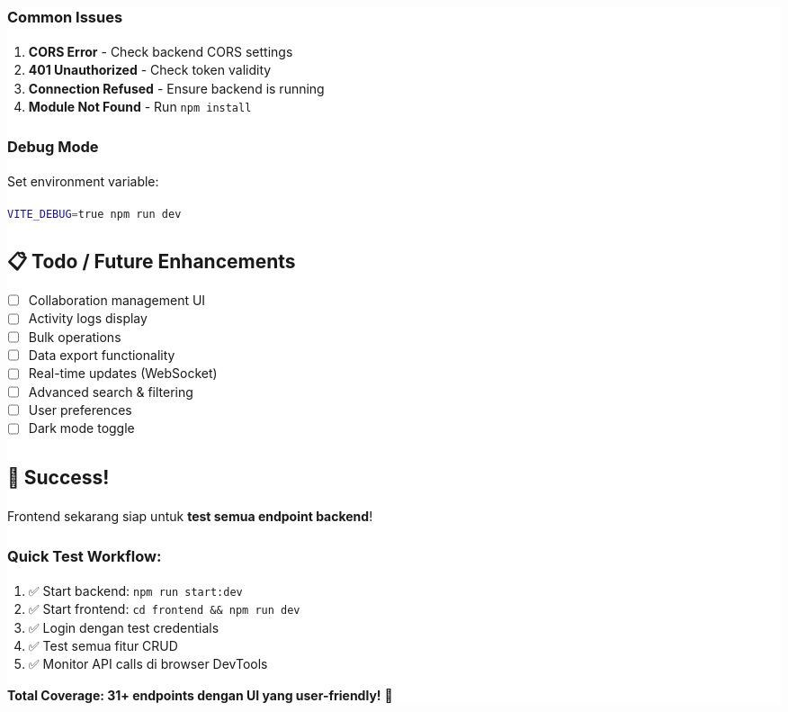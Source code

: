 ### Common Issues

1. **CORS Error** - Check backend CORS settings
2. **401 Unauthorized** - Check token validity
3. **Connection Refused** - Ensure backend is running
4. **Module Not Found** - Run `npm install`

### Debug Mode

Set environment variable:

```bash
VITE_DEBUG=true npm run dev
```

## 📋 Todo / Future Enhancements

- [ ] Collaboration management UI
- [ ] Activity logs display
- [ ] Bulk operations
- [ ] Data export functionality
- [ ] Real-time updates (WebSocket)
- [ ] Advanced search & filtering
- [ ] User preferences
- [ ] Dark mode toggle

## 🎉 Success!

Frontend sekarang siap untuk **test semua endpoint backend**!

### Quick Test Workflow:

1. ✅ Start backend: `npm run start:dev`
2. ✅ Start frontend: `cd frontend && npm run dev`
3. ✅ Login dengan test credentials
4. ✅ Test semua fitur CRUD
5. ✅ Monitor API calls di browser DevTools

**Total Coverage: 31+ endpoints dengan UI yang user-friendly!** 🚀
